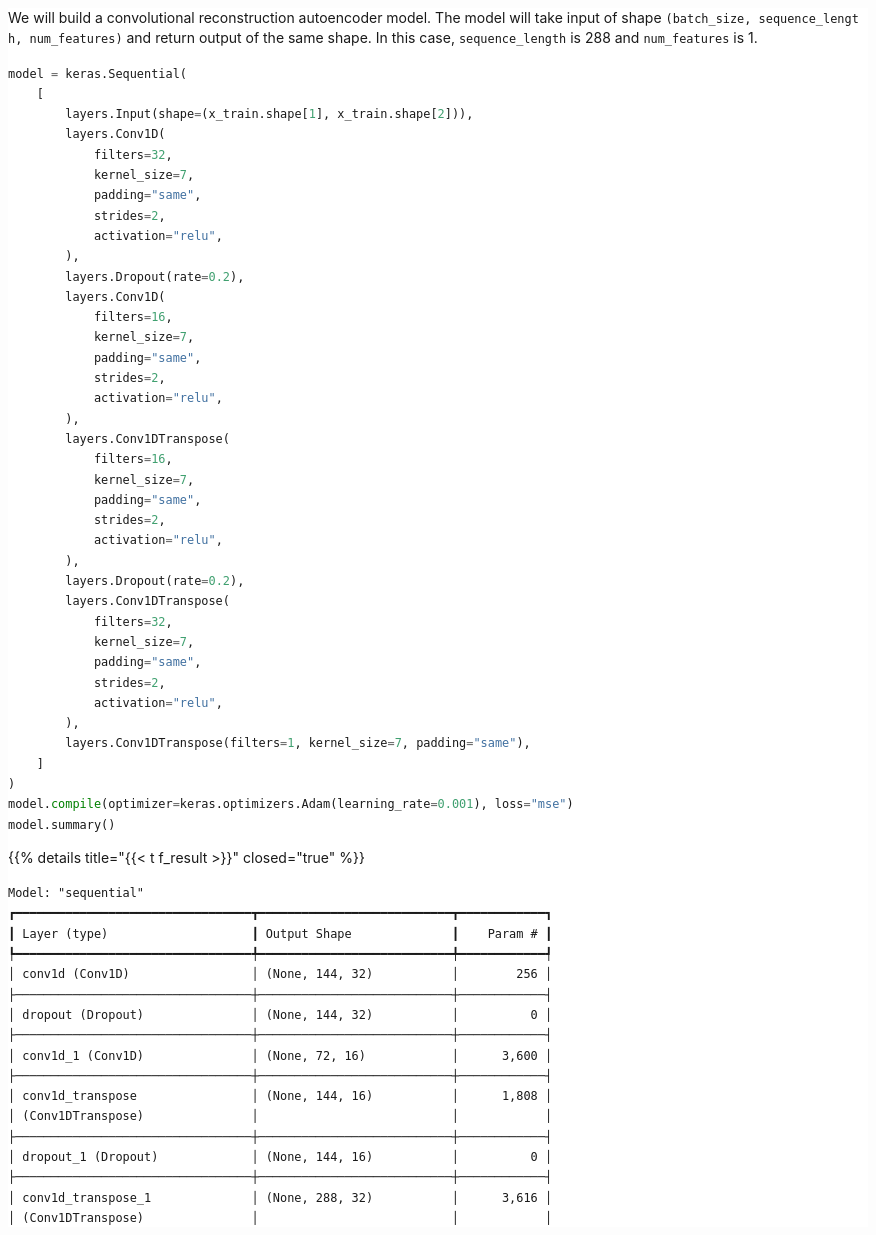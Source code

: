 We will build a convolutional reconstruction autoencoder model. The model will take input of shape `(batch_size, sequence_length, num_features)` and return output of the same shape. In this case, `sequence_length` is 288 and `num_features` is 1.

```python
model = keras.Sequential(
    [
        layers.Input(shape=(x_train.shape[1], x_train.shape[2])),
        layers.Conv1D(
            filters=32,
            kernel_size=7,
            padding="same",
            strides=2,
            activation="relu",
        ),
        layers.Dropout(rate=0.2),
        layers.Conv1D(
            filters=16,
            kernel_size=7,
            padding="same",
            strides=2,
            activation="relu",
        ),
        layers.Conv1DTranspose(
            filters=16,
            kernel_size=7,
            padding="same",
            strides=2,
            activation="relu",
        ),
        layers.Dropout(rate=0.2),
        layers.Conv1DTranspose(
            filters=32,
            kernel_size=7,
            padding="same",
            strides=2,
            activation="relu",
        ),
        layers.Conv1DTranspose(filters=1, kernel_size=7, padding="same"),
    ]
)
model.compile(optimizer=keras.optimizers.Adam(learning_rate=0.001), loss="mse")
model.summary()
```

{{% details title="{{< t f_result >}}" closed="true" %}}

```plain
Model: "sequential"
┏━━━━━━━━━━━━━━━━━━━━━━━━━━━━━━━━━┳━━━━━━━━━━━━━━━━━━━━━━━━━━━┳━━━━━━━━━━━━┓
┃ Layer (type)                    ┃ Output Shape              ┃    Param # ┃
┡━━━━━━━━━━━━━━━━━━━━━━━━━━━━━━━━━╇━━━━━━━━━━━━━━━━━━━━━━━━━━━╇━━━━━━━━━━━━┩
│ conv1d (Conv1D)                 │ (None, 144, 32)           │        256 │
├─────────────────────────────────┼───────────────────────────┼────────────┤
│ dropout (Dropout)               │ (None, 144, 32)           │          0 │
├─────────────────────────────────┼───────────────────────────┼────────────┤
│ conv1d_1 (Conv1D)               │ (None, 72, 16)            │      3,600 │
├─────────────────────────────────┼───────────────────────────┼────────────┤
│ conv1d_transpose                │ (None, 144, 16)           │      1,808 │
│ (Conv1DTranspose)               │                           │            │
├─────────────────────────────────┼───────────────────────────┼────────────┤
│ dropout_1 (Dropout)             │ (None, 144, 16)           │          0 │
├─────────────────────────────────┼───────────────────────────┼────────────┤
│ conv1d_transpose_1              │ (None, 288, 32)           │      3,616 │
│ (Conv1DTranspose)               │                           │            │
```